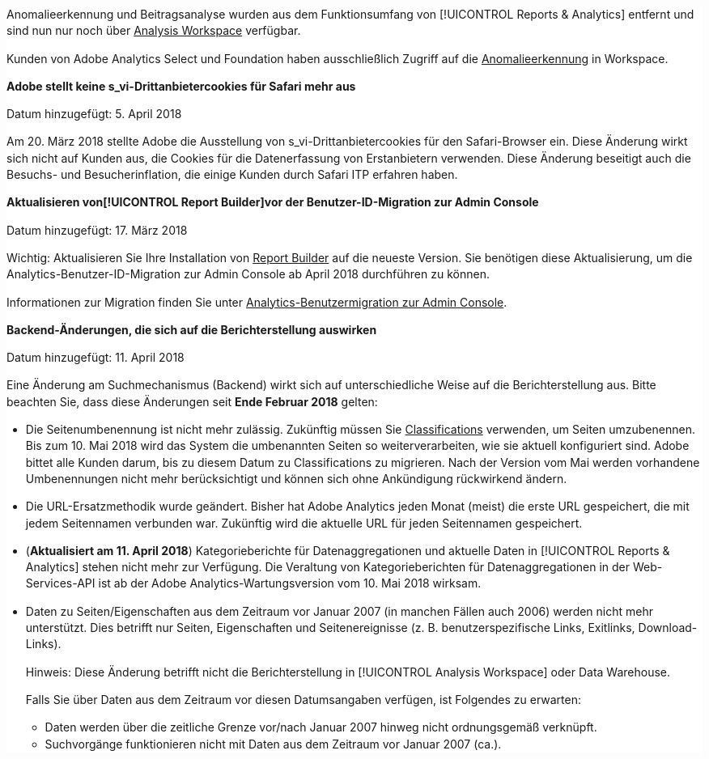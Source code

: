 Anomalieerkennung und Beitragsanalyse wurden aus dem Funktionsumfang von [!UICONTROL Reports &amp; Analytics] entfernt und sind nun nur noch über [Analysis Workspace](https://marketing.adobe.com/resources/help/en_US/analytics/analysis-workspace/virtual-analyst.html) verfügbar.

Kunden von Adobe Analytics Select und Foundation haben ausschließlich Zugriff auf die [Anomalieerkennung](https://marketing.adobe.com/resources/help/en_US/analytics/analysis-workspace/anomaly_detection.html) in Workspace.

**Adobe stellt keine s_vi-Drittanbietercookies für Safari mehr aus**

Datum hinzugefügt: 5. April 2018

Am 20. März 2018 stellte Adobe die Ausstellung von s_vi-Drittanbietercookies für den Safari-Browser ein. Diese Änderung wirkt sich nicht auf Kunden aus, die Cookies für die Datenerfassung von Erstanbietern verwenden. Diese Änderung beseitigt auch die Besuchs- und Besucherinflation, die einige Kunden durch Safari ITP erfahren haben.

**Aktualisieren von[!UICONTROL Report Builder]vor der Benutzer-ID-Migration zur Admin Console**

Datum hinzugefügt: 17. März 2018

Wichtig: Aktualisieren Sie Ihre Installation von [Report Builder](https://marketing.adobe.com/resources/help/en_US/arb/t_install_arb.html) auf die neueste Version. Sie benötigen diese Aktualisierung, um die Analytics-Benutzer-ID-Migration zur Admin Console ab April 2018 durchführen zu können.

Informationen zur Migration finden Sie unter [Analytics-Benutzermigration zur Admin Console](https://marketing.adobe.com/resources/help/en_US/experience-cloud/admin-console/analytics-migration/).

**Backend-Änderungen, die sich auf die Berichterstellung auswirken**

Datum hinzugefügt: 11. April 2018

Eine Änderung am Suchmechanismus (Backend) wirkt sich auf unterschiedliche Weise auf die Berichterstellung aus. Bitte beachten Sie, dass diese Änderungen seit **Ende Februar 2018** gelten:

* Die Seitenumbenennung ist nicht mehr zulässig. Zukünftig müssen Sie [Classifications](https://marketing.adobe.com/resources/help/en_US/reference/classifications.html) verwenden, um Seiten umzubenennen. Bis zum 10. Mai 2018 wird das System die umbenannten Seiten so weiterverarbeiten, wie sie aktuell konfiguriert sind. Adobe bittet alle Kunden darum, bis zu diesem Datum zu Classifications zu migrieren. Nach der Version vom Mai werden vorhandene Umbenennungen nicht mehr berücksichtigt und können sich ohne Ankündigung rückwirkend ändern.
* Die URL-Ersatzmethodik wurde geändert. Bisher hat Adobe Analytics jeden Monat (meist) die erste URL gespeichert, die mit jedem Seitennamen verbunden war. Zukünftig wird die aktuelle URL für jeden Seitennamen gespeichert.
* (**Aktualisiert am 11. April 2018**) Kategorieberichte für Datenaggregationen und aktuelle Daten in [!UICONTROL Reports &amp; Analytics] stehen nicht mehr zur Verfügung.  Die Veraltung von Kategorieberichten für Datenaggregationen in der Web-Services-API ist ab der Adobe Analytics-Wartungsversion vom 10. Mai 2018 wirksam.
* Daten zu Seiten/Eigenschaften aus dem Zeitraum vor Januar 2007 (in manchen Fällen auch 2006) werden nicht mehr unterstützt. Dies betrifft nur Seiten, Eigenschaften und Seitenereignisse (z. B. benutzerspezifische Links, Exitlinks, Download-Links).

   Hinweis: Diese Änderung betrifft nicht die Berichterstellung in [!UICONTROL Analysis Workspace] oder Data Warehouse.

   Falls Sie über Daten aus dem Zeitraum vor diesen Datumsangaben verfügen, ist Folgendes zu erwarten:

   * Daten werden über die zeitliche Grenze vor/nach Januar 2007 hinweg nicht ordnungsgemäß verknüpft.
   * Suchvorgänge funktionieren nicht mit Daten aus dem Zeitraum vor Januar 2007 (ca.).
